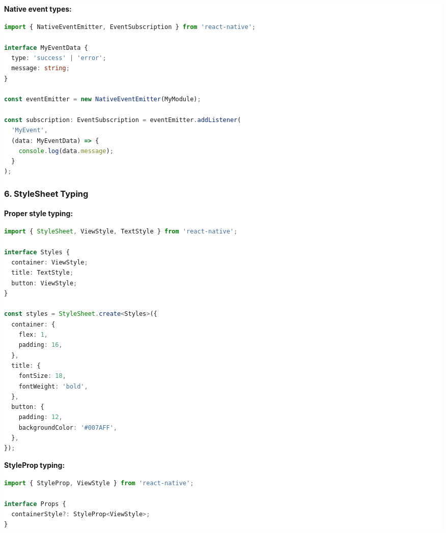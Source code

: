 **Native event types:**
```typescript
import { NativeEventEmitter, EventSubscription } from 'react-native';

interface MyEventData {
  type: 'success' | 'error';
  message: string;
}

const eventEmitter = new NativeEventEmitter(MyModule);

const subscription: EventSubscription = eventEmitter.addListener(
  'MyEvent',
  (data: MyEventData) => {
    console.log(data.message);
  }
);
```

### 6. StyleSheet Typing

**Proper style typing:**
```typescript
import { StyleSheet, ViewStyle, TextStyle } from 'react-native';

interface Styles {
  container: ViewStyle;
  title: TextStyle;
  button: ViewStyle;
}

const styles = StyleSheet.create<Styles>({
  container: {
    flex: 1,
    padding: 16,
  },
  title: {
    fontSize: 18,
    fontWeight: 'bold',
  },
  button: {
    padding: 12,
    backgroundColor: '#007AFF',
  },
});
```

**StyleProp typing:**
```typescript
import { StyleProp, ViewStyle } from 'react-native';

interface Props {
  containerStyle?: StyleProp<ViewStyle>;
}
```
